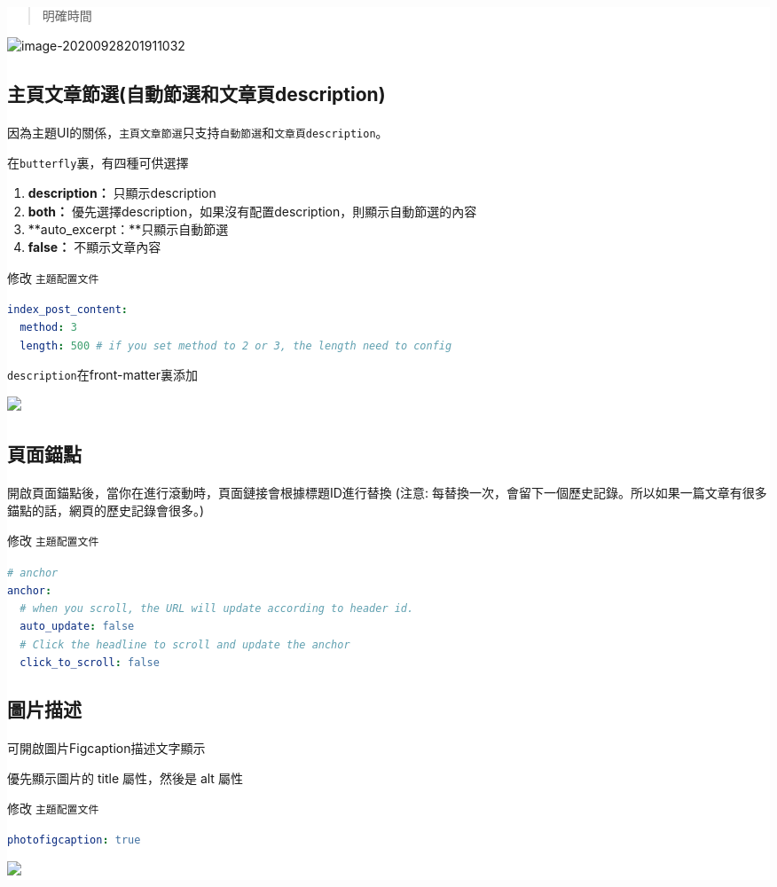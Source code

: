 > 明確時間

![image-20200928201911032](https://jsd.012700.xyz/gh/jerryc127/CDN/img/theme-butterfly-docs-full-date.png)

## 主頁文章節選(自動節選和文章頁description)

因為主題UI的關係，`主頁文章節選`只支持`自動節選`和`文章頁description`。

在`butterfly`裏，有四種可供選擇

1. **description：** 只顯示description
2. **both：** 優先選擇description，如果沒有配置description，則顯示自動節選的內容
3. **auto_excerpt：**只顯示自動節選
4. **false：** 不顯示文章內容

修改 `主題配置文件`

```yaml
index_post_content:
  method: 3
  length: 500 # if you set method to 2 or 3, the length need to config
```

`description`在front-matter裏添加

![](https://jsd.012700.xyz/gh/jerryc127/CDN/img/hexo-theme-butterfly-doc-post-description.png)

## 頁面錨點

開啟頁面錨點後，當你在進行滾動時，頁面鏈接會根據標題ID進行替換
(注意: 每替換一次，會留下一個歷史記錄。所以如果一篇文章有很多錨點的話，網頁的歷史記錄會很多。)

修改 `主題配置文件`

```yaml
# anchor
anchor:
  # when you scroll, the URL will update according to header id.
  auto_update: false
  # Click the headline to scroll and update the anchor
  click_to_scroll: false
```

## 圖片描述

可開啟圖片Figcaption描述文字顯示

優先顯示圖片的 title 屬性，然後是 alt 屬性

修改 `主題配置文件`

```yaml
photofigcaption: true
```

![](https://jsd.012700.xyz/gh/jerryc127/CDN/img/hexo-theme-butterfly-docs-photo-figcaption.png)
